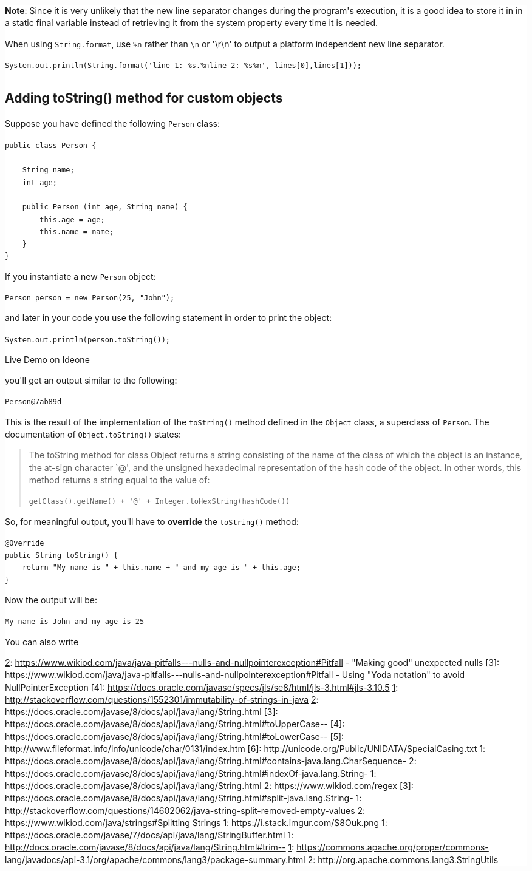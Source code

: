 
**Note**: Since it is very unlikely that the new line separator changes during the program's execution, it is a good idea to store it in in a static final variable instead of retrieving it from the system property every time it is needed.

When using `String.format`, use `%n` rather than `\n` or '\r\n' to output a platform independent new line separator.

    System.out.println(String.format('line 1: %s.%nline 2: %s%n', lines[0],lines[1]));

## Adding toString() method for custom objects
Suppose you have defined the following `Person` class:  

    public class Person {
    
        String name;
        int age;
        
        public Person (int age, String name) {
            this.age = age;
            this.name = name;
        }
    }

If you instantiate a new `Person` object:

    Person person = new Person(25, "John");

and later in your code you use the following statement in order to print the object:

    System.out.println(person.toString());

[Live Demo on Ideone](https://ideone.com/tAl58G)

you'll get an output similar to the following:

    Person@7ab89d

This is the result of the implementation of the `toString()` method defined in the `Object` class, a superclass of `Person`. The documentation of `Object.toString()` states:

> The toString method for class Object returns a string consisting of the name of the class of which the object is an instance, the at-sign character `@', and the unsigned hexadecimal representation of the hash code of the object. In other words, this method returns a string equal to the value of:
>
>     getClass().getName() + '@' + Integer.toHexString(hashCode())

  
So, for meaningful output, you'll have to **override** the `toString()` method:

    @Override
    public String toString() {
        return "My name is " + this.name + " and my age is " + this.age;
    }

Now the output will be:

    My name is John and my age is 25

You can also write


  [1]: http://stackoverflow.com/questions/10430582/primitive-data-types-in-java
  [2]: http://stackoverflow.com/questions/279507/what-is-meant-by-immutable
  [javadoc-string]: https://docs.oracle.com/javase/7/docs/api/java/lang/String.html
  [javadoc-equals]: https://docs.oracle.com/javase/8/docs/api/java/lang/String.html#equals-java.lang.Object-
  [javadoc-equalsIgnoreCase]: https://docs.oracle.com/javase/8/docs/api/java/lang/String.html#equalsIgnoreCase-java.lang.String-
  [1]: https://www.wikiod.com/java
  [2]: https://www.wikiod.com/java/java-pitfalls---nulls-and-nullpointerexception#Pitfall - "Making good" unexpected nulls
  [3]: https://www.wikiod.com/java/java-pitfalls---nulls-and-nullpointerexception#Pitfall - Using "Yoda notation" to avoid NullPointerException
  [4]: https://docs.oracle.com/javase/specs/jls/se8/html/jls-3.html#jls-3.10.5
  [1]: http://stackoverflow.com/questions/1552301/immutability-of-strings-in-java
  [2]: https://docs.oracle.com/javase/8/docs/api/java/lang/String.html
  [3]: https://docs.oracle.com/javase/8/docs/api/java/lang/String.html#toUpperCase--
  [4]: https://docs.oracle.com/javase/8/docs/api/java/lang/String.html#toLowerCase--
  [5]: http://www.fileformat.info/info/unicode/char/0131/index.htm
  [6]: http://unicode.org/Public/UNIDATA/SpecialCasing.txt
  [1]: https://docs.oracle.com/javase/8/docs/api/java/lang/String.html#contains-java.lang.CharSequence-
  [2]: https://docs.oracle.com/javase/8/docs/api/java/lang/String.html#indexOf-java.lang.String-
  [1]: https://docs.oracle.com/javase/8/docs/api/java/lang/String.html
  [2]: https://www.wikiod.com/regex
  [3]: https://docs.oracle.com/javase/8/docs/api/java/lang/String.html#split-java.lang.String-
[1]: http://stackoverflow.com/questions/14602062/java-string-split-removed-empty-values
  [2]: https://www.wikiod.com/java/strings#Splitting Strings
  [1]: https://i.stack.imgur.com/S8Ouk.png
  [1]: https://docs.oracle.com/javase/7/docs/api/java/lang/StringBuffer.html
  [1]: http://docs.oracle.com/javase/8/docs/api/java/lang/String.html#trim--
  [1]: https://commons.apache.org/proper/commons-lang/javadocs/api-3.1/org/apache/commons/lang3/package-summary.html
  [2]: http://org.apache.commons.lang3.StringUtils